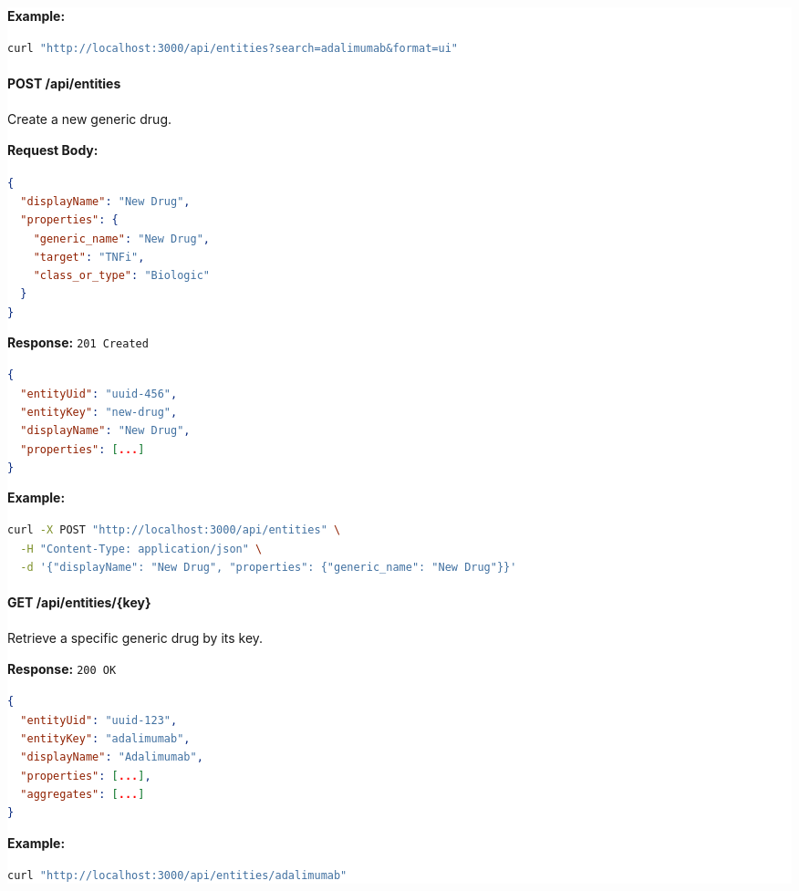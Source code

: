 **Example:**
```bash
curl "http://localhost:3000/api/entities?search=adalimumab&format=ui"
```

#### POST /api/entities
Create a new generic drug.

**Request Body:**
```json
{
  "displayName": "New Drug",
  "properties": {
    "generic_name": "New Drug",
    "target": "TNFi",
    "class_or_type": "Biologic"
  }
}
```

**Response:** `201 Created`
```json
{
  "entityUid": "uuid-456",
  "entityKey": "new-drug",
  "displayName": "New Drug",
  "properties": [...]
}
```

**Example:**
```bash
curl -X POST "http://localhost:3000/api/entities" \
  -H "Content-Type: application/json" \
  -d '{"displayName": "New Drug", "properties": {"generic_name": "New Drug"}}'
```

#### GET /api/entities/{key}
Retrieve a specific generic drug by its key.

**Response:** `200 OK`
```json
{
  "entityUid": "uuid-123",
  "entityKey": "adalimumab",
  "displayName": "Adalimumab",
  "properties": [...],
  "aggregates": [...]
}
```

**Example:**
```bash
curl "http://localhost:3000/api/entities/adalimumab"
```
